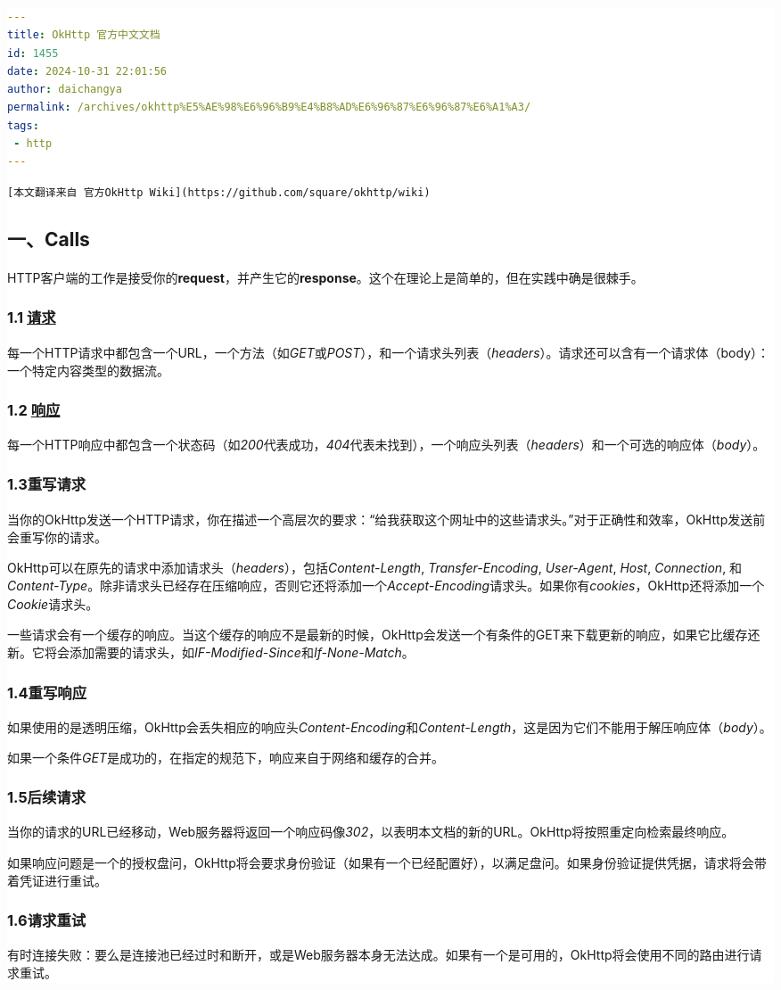 ```yaml
---
title: OkHttp 官方中文文档
id: 1455
date: 2024-10-31 22:01:56
author: daichangya
permalink: /archives/okhttp%E5%AE%98%E6%96%B9%E4%B8%AD%E6%96%87%E6%96%87%E6%A1%A3/
tags: 
 - http
---
```



    [本文翻译来自 官方OkHttp Wiki](https://github.com/square/okhttp/wiki)

## 一、Calls

HTTP客户端的工作是接受你的**request**，并产生它的**response**。这个在理论上是简单的，但在实践中确是很棘手。

### 1.1 [请求](http://square.github.io/okhttp/3.x/okhttp/okhttp3/Request.html)

每一个HTTP请求中都包含一个URL，一个方法（如*GET*或*POST*），和一个请求头列表（*headers*）。请求还可以含有一个请求体（body）：一个特定内容类型的数据流。

### 1.2 [响应](http://square.github.io/okhttp/3.x/okhttp/okhttp3/Response.html)

每一个HTTP响应中都包含一个状态码（如*200*代表成功，*404*代表未找​​到），一个响应头列表（*headers*）和一个可选的响应体（*body*）。

### 1.3重写请求

当你的OkHttp发送一个HTTP请求，你在描述一个高层次的要求：“给我获取这个网址中的这些请求头。”对于正确性和效率，OkHttp发送前会重写你的请求。

OkHttp可以在原先的请求中添加请求头（*headers*），包括*Content-Length*, *Transfer-Encoding*, *User-Agent*, *Host*, *Connection*, 和 *Content-Type*。除非请求头已经存在压缩响应，否则它还将添加一个*Accept-Encoding*请求头。如果你有*cookies*，OkHttp还将添加一个*Cookie*请求头。

一些请求会有一个缓存的响应。当这个缓存的响应不是最新的时候，OkHttp会发送一个有条件的GET来下载更新的响应，如果它比缓存还新。它将会添加需要的请求头，如*IF-Modified-Since*和*If-None-Match*。

### 1.4重写响应

如果使用的是透明压缩，OkHttp会丢失相应的响应头*Content-Encoding*和*Content-Length*，这是因为它们不能用于解压响应体（*body*）。

如果一个条件*GET*是成功的，在指定的规范下，响应来自于网络和缓存的合并。

### 1.5后续请求

当你的请求的URL已经移动，Web服务器将返回一个响应码像*302*，以表明本文档的新的URL。OkHttp将按照重定向检索最终响应。

如果响应问题是一个的授权盘问，OkHttp将会要求身份验证（如果有一个已经配置好），以满足盘问。如果身份验证提供凭据，请求将会带着凭证进行重试。

### 1.6请求重试

有时连接失败：要么是连接池已经过时和断开，或是Web服务器本身无法达成。如果有一个是可用的，OkHttp将会使用不同的路由进行请求重试。

